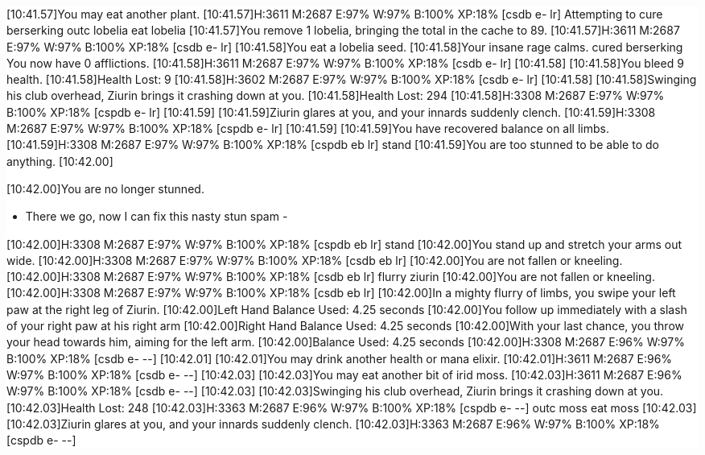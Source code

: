 [10:41.57]You may eat another plant.
[10:41.57]H:3611 M:2687 E:97% W:97% B:100% XP:18% [csdb e- lr]
Attempting to cure berserking
outc lobelia
eat lobelia
[10:41.57]You remove 1 lobelia, bringing the total in the cache to 89.
[10:41.57]H:3611 M:2687 E:97% W:97% B:100% XP:18% [csdb e- lr]
[10:41.58]You eat a lobelia seed.
[10:41.58]Your insane rage calms.
cured berserking
You now have 0 afflictions.
[10:41.58]H:3611 M:2687 E:97% W:97% B:100% XP:18% [csdb e- lr]
[10:41.58]
[10:41.58]You bleed 9 health.
[10:41.58]Health Lost: 9
[10:41.58]H:3602 M:2687 E:97% W:97% B:100% XP:18% [csdb e- lr]
[10:41.58]
[10:41.58]Swinging his club overhead, Ziurin brings it crashing down at you.
[10:41.58]Health Lost: 294
[10:41.58]H:3308 M:2687 E:97% W:97% B:100% XP:18% [cspdb e- lr]
[10:41.59]
[10:41.59]Ziurin glares at you, and your innards suddenly clench.
[10:41.59]H:3308 M:2687 E:97% W:97% B:100% XP:18% [cspdb e- lr]
[10:41.59]
[10:41.59]You have recovered balance on all limbs.
[10:41.59]H:3308 M:2687 E:97% W:97% B:100% XP:18% [cspdb eb lr]
stand
[10:41.59]You are too stunned to be able to do anything.
[10:42.00]

[10:42.00]You are no longer stunned.

- There we go, now I can fix this nasty stun spam -

[10:42.00]H:3308 M:2687 E:97% W:97% B:100% XP:18% [cspdb eb lr]
stand
[10:42.00]You stand up and stretch your arms out wide.
[10:42.00]H:3308 M:2687 E:97% W:97% B:100% XP:18% [csdb eb lr]
[10:42.00]You are not fallen or kneeling.
[10:42.00]H:3308 M:2687 E:97% W:97% B:100% XP:18% [csdb eb lr]
flurry ziurin
[10:42.00]You are not fallen or kneeling.
[10:42.00]H:3308 M:2687 E:97% W:97% B:100% XP:18% [csdb eb lr]
[10:42.00]In a mighty flurry of limbs, you swipe your left paw at the right leg of Ziurin.
[10:42.00]Left Hand Balance Used: 4.25 seconds
[10:42.00]You follow up immediately with a slash of your right paw at his right arm
[10:42.00]Right Hand Balance Used: 4.25 seconds
[10:42.00]With your last chance, you throw your head towards him, aiming for the left arm.
[10:42.00]Balance Used: 4.25 seconds
[10:42.00]H:3308 M:2687 E:96% W:97% B:100% XP:18% [csdb e- --]
[10:42.01]
[10:42.01]You may drink another health or mana elixir.
[10:42.01]H:3611 M:2687 E:96% W:97% B:100% XP:18% [csdb e- --]
[10:42.03]
[10:42.03]You may eat another bit of irid moss.
[10:42.03]H:3611 M:2687 E:96% W:97% B:100% XP:18% [csdb e- --]
[10:42.03]
[10:42.03]Swinging his club overhead, Ziurin brings it crashing down at you.
[10:42.03]Health Lost: 248
[10:42.03]H:3363 M:2687 E:96% W:97% B:100% XP:18% [cspdb e- --]
outc moss
eat moss
[10:42.03]
[10:42.03]Ziurin glares at you, and your innards suddenly clench.
[10:42.03]H:3363 M:2687 E:96% W:97% B:100% XP:18% [cspdb e- --]